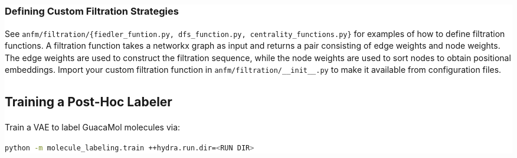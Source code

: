 
### Defining Custom Filtration Strategies
See `anfm/filtration/{fiedler_funtion.py, dfs_function.py, centrality_functions.py}` for examples of how to define filtration functions. A filtration function takes a networkx graph as input and returns a pair consisting of edge weights and node weights. The edge weights are used to construct the filtration sequence, while the node weights are used to sort nodes to obtain positional embeddings.
Import your custom filtration function in `anfm/filtration/__init__.py` to make it available from configuration files.


## Training a Post-Hoc Labeler
Train a VAE to label GuacaMol molecules via:
```bash
python -m molecule_labeling.train ++hydra.run.dir=<RUN DIR>
```